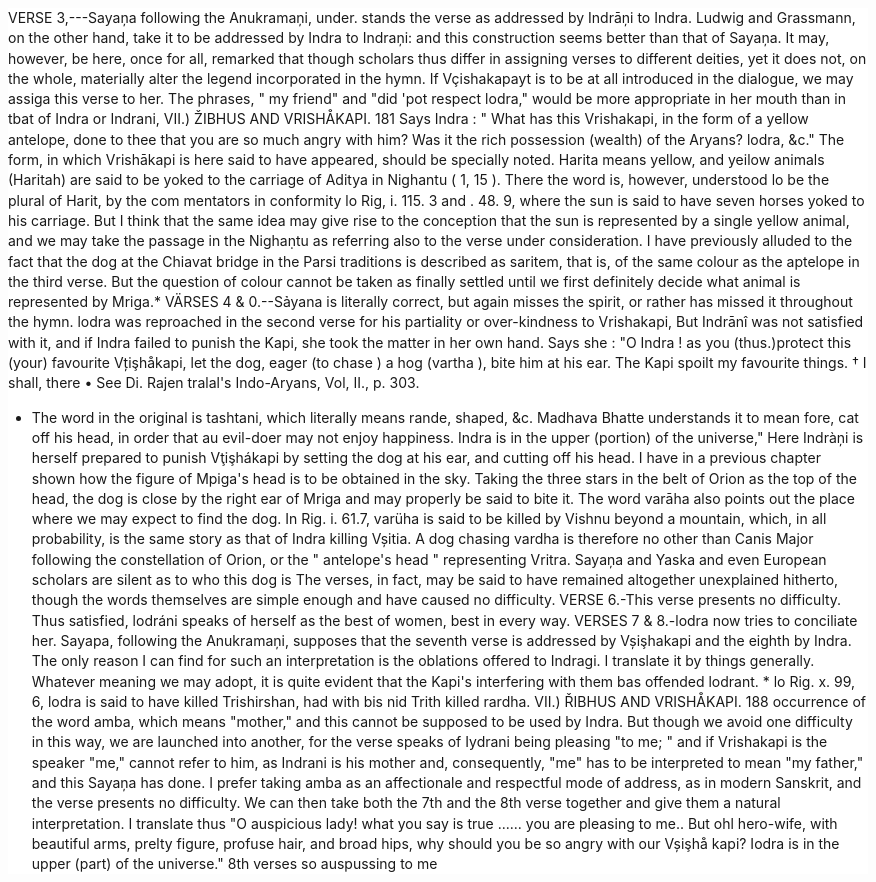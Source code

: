 VERSE 3,---Sayaņa following the Anukramaņi, under. stands the verse as addressed by Indrāņi to Indra. Ludwig and Grassmann, on the other hand, take it to be addressed by Indra to Indraņi: and this construction seems better than that of Sayaņa. It may, however, be here, once for all, remarked that though scholars thus differ in assigning verses to different deities, yet it does not, on the whole, materially alter the legend incorporated in the hymn. 
If Vçishakapayt is to be at all introduced in the dialogue, we may assiga this verse to her. The phrases, " my friend" and "did 'pot respect lodra," would be more appropriate in her mouth than in 
tbat of Indra or Indrani, 
VII.) ŽIBHUS AND VRISHÅKAPI. 181 Says Indra : " What has this Vrishakapi, in the form of a yellow antelope, done to thee that you are so much angry with him? Was it the rich possession (wealth) of the Aryans? lodra, &c." 
The form, in which Vrishākapi is here said to have appeared, should be specially noted. Harita means yellow, and yeilow animals (Haritah) are said to be yoked to the carriage of Aditya in Nighantu ( 1, 15 ). There the word is, however, understood lo be the plural of Harit, by the com mentators in conformity lo Rig, i. 115. 3 and . 48. 9, where the sun is said to have seven horses yoked to his carriage. But I think that the same idea may give rise to the conception that the sun is represented by a single yellow animal, and we may take the passage in the Nighaṇtu as referring also to the verse under consideration. I have previously alluded to the fact that the dog at the Chiavat bridge in the Parsi traditions is described as saritem, that is, of the same colour as the aptelope in the third verse. But the question of colour cannot be taken as finally settled until we first definitely decide what animal is represented by Mriga.\* 
VÄRSES 4 & 0.--Sảyana is literally correct, but again misses the spirit, or rather has missed it throughout the hymn. lodra was reproached in the second verse for his partiality or over-kindness to Vrishakapi, But Indrānî was not satisfied with it, and if Indra failed to punish the Kapi, she took the matter in her own hand. Says she : "O Indra ! as you (thus.)protect this (your) favourite Vțişhåkapi, let the dog, eager (to chase ) a hog (vartha ), bite him at his ear. The Kapi spoilt my favourite things. † I shall, there 
• See Di. Rajen tralal's Indo-Aryans, Vol, II., p. 303. 
+ The word in the original is tashtani, which literally means rande, shaped, &c. Madhava Bhatte understands it to mean
fore, cat off his head, in order that au evil-doer may not enjoy happiness. Indra is in the upper (portion) of the universe," Here Indràņi is herself prepared to punish Vţişhákapi by setting the dog at his ear, and cutting off his head. I have in a previous chapter shown how the figure of Mpiga's head is to be obtained in the sky. Taking the three stars in the belt of Orion as the top of the head, the dog is close by the right ear of Mriga and may properly be said to bite it. The word varāha also points out the place where we may expect to find the dog. In Rig. i. 61.7, varüha is said to be killed by Vishnu beyond a mountain, which, in all probability, is the same story as that of Indra killing Vșitia. A dog chasing vardha is therefore no other than Canis Major following the constellation of Orion, or the " antelope's head " representing Vritra. Sayaņa and Yaska and even European scholars are silent as to who this dog is The verses, in fact, may be said to have remained altogether unexplained hitherto, though the words themselves are simple enough and have caused no difficulty. 
VERSE 6.-This verse presents no difficulty. Thus satisfied, lodráni speaks of herself as the best of women, best in every way. 
VERSES 7 & 8.-lodra now tries to conciliate her. Sayapa, following the Anukramaņi, supposes that the seventh verse is addressed by Vșişhakapi and the eighth by Indra. The only reason I can find for such an interpretation is the 
oblations offered to Indragi. I translate it by things generally. Whatever meaning we may adopt, it is quite evident that the Kapi's interfering with them bas offended lodrant. 
\* lo Rig. x. 99, 6, lodra is said to have killed Trishirshan, had with bis nid Trith killed rardha. 
VII.) ŘIBHUS AND VRISHÅKAPI. 188 occurrence of the word amba, which means "mother," and this cannot be supposed to be used by Indra. But though we avoid one difficulty in this way, we are launched into another, for the verse speaks of Iydrani being pleasing "to me; " and if Vrishakapi is the speaker "me," cannot refer to him, as Indrani is his mother and, consequently, "me" has to be interpreted to mean "my father," and this Sayaņa has done. I prefer taking amba as an affectionale and respectful mode of address, as in modern Sanskrit, and the verse presents no difficulty. We can then take both the 7th and the 8th verse together and give them a natural interpretation. I translate thus "O auspicious lady! what you say is true ...... you are pleasing to me.. But ohl hero-wife, with beautiful arms, prelty figure, profuse hair, and broad hips, why should you be so angry with our Vșişhå kapi? Iodra is in the upper (part) of the universe." 
8th verses 
so auspussing to me 